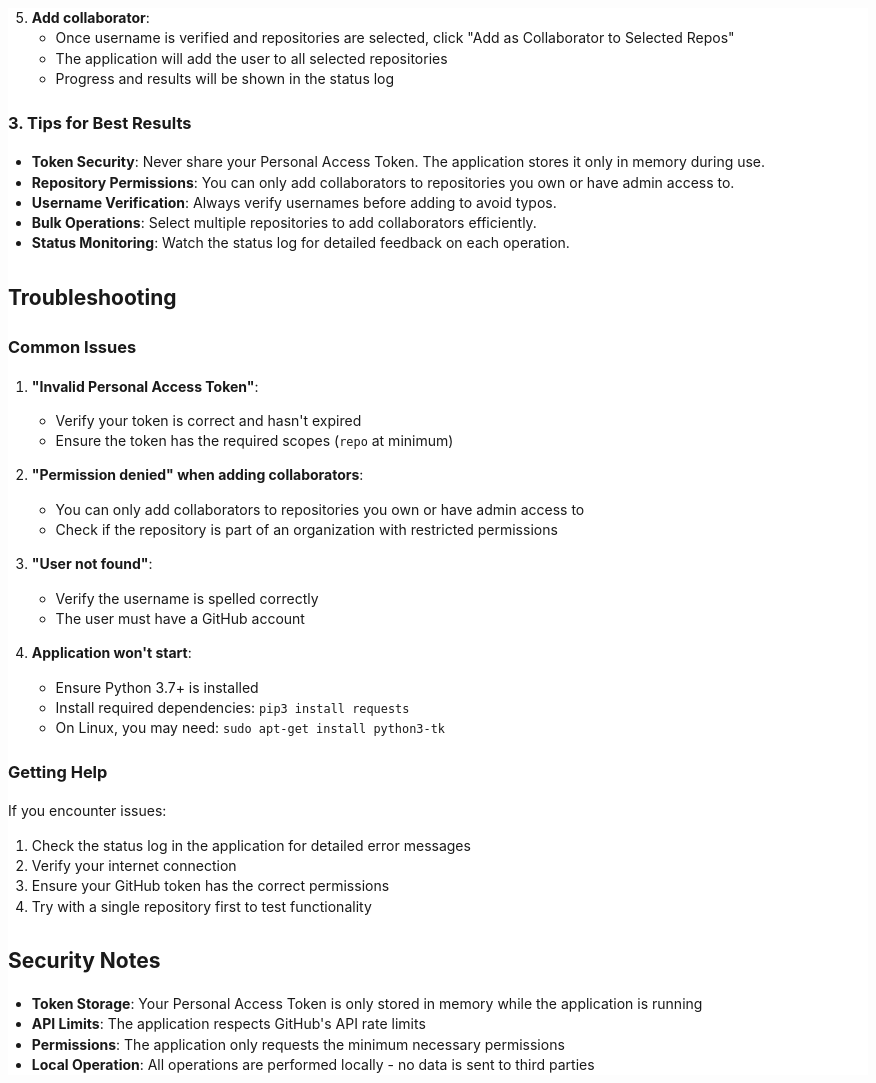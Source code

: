 5. **Add collaborator**:
   - Once username is verified and repositories are selected, click "Add as Collaborator to Selected Repos"
   - The application will add the user to all selected repositories
   - Progress and results will be shown in the status log

### 3. Tips for Best Results

- **Token Security**: Never share your Personal Access Token. The application stores it only in memory during use.
- **Repository Permissions**: You can only add collaborators to repositories you own or have admin access to.
- **Username Verification**: Always verify usernames before adding to avoid typos.
- **Bulk Operations**: Select multiple repositories to add collaborators efficiently.
- **Status Monitoring**: Watch the status log for detailed feedback on each operation.

## Troubleshooting

### Common Issues

1. **"Invalid Personal Access Token"**:
   - Verify your token is correct and hasn't expired
   - Ensure the token has the required scopes (`repo` at minimum)

2. **"Permission denied" when adding collaborators**:
   - You can only add collaborators to repositories you own or have admin access to
   - Check if the repository is part of an organization with restricted permissions

3. **"User not found"**:
   - Verify the username is spelled correctly
   - The user must have a GitHub account

4. **Application won't start**:
   - Ensure Python 3.7+ is installed
   - Install required dependencies: `pip3 install requests`
   - On Linux, you may need: `sudo apt-get install python3-tk`

### Getting Help

If you encounter issues:

1. Check the status log in the application for detailed error messages
2. Verify your internet connection
3. Ensure your GitHub token has the correct permissions
4. Try with a single repository first to test functionality

## Security Notes

- **Token Storage**: Your Personal Access Token is only stored in memory while the application is running
- **API Limits**: The application respects GitHub's API rate limits
- **Permissions**: The application only requests the minimum necessary permissions
- **Local Operation**: All operations are performed locally - no data is sent to third parties

